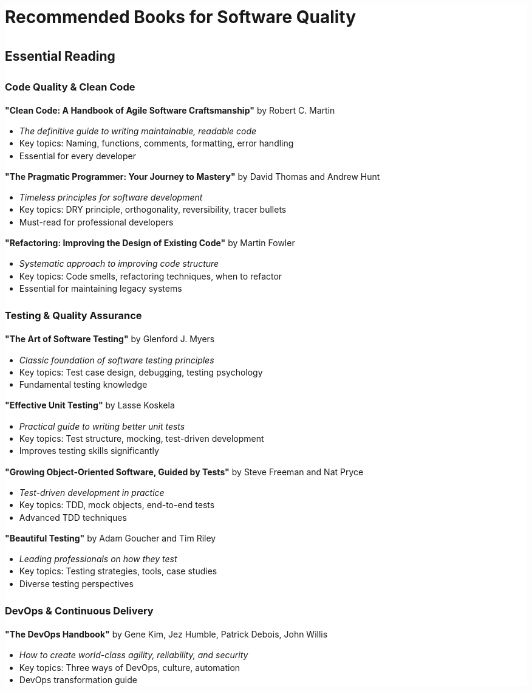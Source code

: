 # Recommended Books for Software Quality

## Essential Reading

### Code Quality & Clean Code

**"Clean Code: A Handbook of Agile Software Craftsmanship"** by Robert C. Martin

- _The definitive guide to writing maintainable, readable code_
- Key topics: Naming, functions, comments, formatting, error handling
- Essential for every developer

**"The Pragmatic Programmer: Your Journey to Mastery"** by David Thomas and Andrew Hunt

- _Timeless principles for software development_
- Key topics: DRY principle, orthogonality, reversibility, tracer bullets
- Must-read for professional developers

**"Refactoring: Improving the Design of Existing Code"** by Martin Fowler

- _Systematic approach to improving code structure_
- Key topics: Code smells, refactoring techniques, when to refactor
- Essential for maintaining legacy systems

### Testing & Quality Assurance

**"The Art of Software Testing"** by Glenford J. Myers

- _Classic foundation of software testing principles_
- Key topics: Test case design, debugging, testing psychology
- Fundamental testing knowledge

**"Effective Unit Testing"** by Lasse Koskela

- _Practical guide to writing better unit tests_
- Key topics: Test structure, mocking, test-driven development
- Improves testing skills significantly

**"Growing Object-Oriented Software, Guided by Tests"** by Steve Freeman and Nat Pryce

- _Test-driven development in practice_
- Key topics: TDD, mock objects, end-to-end tests
- Advanced TDD techniques

**"Beautiful Testing"** by Adam Goucher and Tim Riley

- _Leading professionals on how they test_
- Key topics: Testing strategies, tools, case studies
- Diverse testing perspectives

### DevOps & Continuous Delivery

**"The DevOps Handbook"** by Gene Kim, Jez Humble, Patrick Debois, John Willis

- _How to create world-class agility, reliability, and security_
- Key topics: Three ways of DevOps, culture, automation
- DevOps transformation guide
